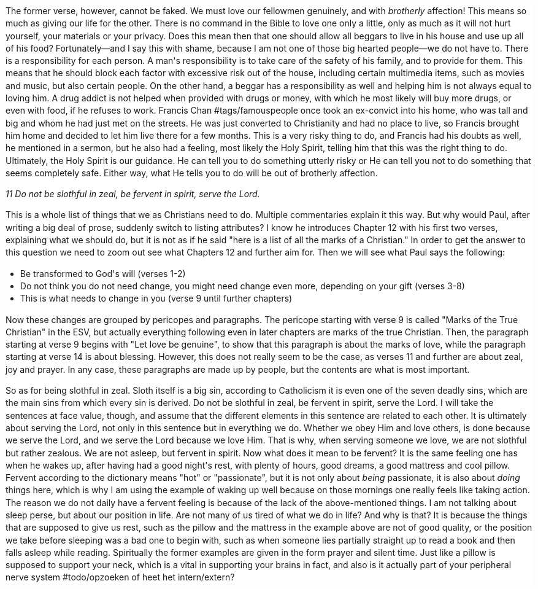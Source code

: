 The former verse, however, cannot be faked. We must love our fellowmen genuinely, and with *brotherly* affection! This means so much as giving our life for the other. There is no command in the Bible to love one only a little, only as much as it will not hurt yourself, your materials or your privacy. Does this mean then that one should allow all beggars to live in his house and use up all of his food? Fortunately—and I say this with shame, because I am not one of those big hearted people—we do not have to. There is a responsibility for each person. A man's responsibility is to take care of the safety of his family, and to provide for them. This means that he should block each factor with excessive risk out of the house, including certain multimedia items, such as movies and music, but also certain people. On the other hand, a beggar has a responsibility as well and helping him is not always equal to loving him. A drug addict is not helped when provided with drugs or money, with which he most likely will buy more drugs, or even with food, if he refuses to work.
Francis Chan #tags/famouspeople once took an ex-convict into his home, who was tall and big and whom he had just met on the streets. He was just converted to Christianity and had no place to live, so Francis brought him home and decided to let him live there for a few months. This is a very risky thing to do, and Francis had his doubts as well, he mentioned in a sermon, but he also had a feeling, most likely the Holy Spirit, telling him that this was the right thing to do. Ultimately, the Holy Spirit is our guidance. He can tell you to do something utterly risky or He can tell you not to do something that seems completely safe. Either way, what He tells you to do will be out of brotherly affection. 

*11 Do not be slothful in zeal, be fervent in spirit, serve the Lord.*

This is a whole list of things that we as Christians need to do. Multiple commentaries explain it this way. But why would Paul, after writing a big deal of prose, suddenly switch to listing attributes? I know he introduces Chapter 12 with his first two verses, explaining what we should do, but it is not as if he said "here is a list of all the marks of a Christian."
In order to get the answer to this question we need to zoom out see what Chapters 12 and further aim for. Then we will see what Paul says the following: 
* Be transformed to God's will (verses 1-2)
* Do not think you do not need change, you might need change even more, depending on your gift (verses 3-8)
* This is what needs to change in you (verse 9 until further chapters)

Now these changes are grouped by pericopes and paragraphs. The pericope starting with verse 9 is called "Marks of the True Christian" in the ESV, but actually everything following even in later chapters are marks of the true Christian. 
Then, the paragraph starting at verse 9 begins with "Let love be genuine", to show that this paragraph is about the marks of love, while the paragraph starting at verse 14 is about blessing. However, this does not really seem to be the case, as verses 11 and further are about zeal, joy and prayer. 
In any case, these paragraphs are made up by people, but the contents are what is most important. 

So as for being slothful in zeal. Sloth itself is a big sin, according to Catholicism it is even one of the seven deadly sins, which are the main sins from which every sin is derived. Do not be slothful in zeal, be fervent in spirit, serve the Lord.
I will take the sentences at face value, though, and assume that the different elements in this sentence are related to each other.
It is ultimately about serving the Lord, not only in this sentence but in everything we do. Whether we obey Him and love others, is done because we serve the Lord, and we serve the Lord because we love Him.
That is why, when serving someone we love, we are not slothful but rather zealous. We are not asleep, but fervent in spirit.
Now what does it mean to be fervent? It is the same feeling one has when he wakes up, after having had a good night's rest, with plenty of hours, good dreams, a good mattress and cool pillow. Fervent according to the dictionary means "hot" or "passionate", but it is not only about *being* passionate, it is also about *doing* things here, which is why I am using the example of waking up well because on those mornings one really feels like taking action.
The reason we do not daily have a fervent feeling is because of the lack of the above-mentioned things. I am not talking about sleep perse, but about our position in life. Are not many of us tired of what we do in life? And why is that? It is because the things that are supposed to give us rest, such as the pillow and the mattress in the example above are not of good quality, or the position we take before sleeping was a bad one to begin with, such as when someone lies partially straight up to read a book and then falls asleep while reading. 
Spiritually the former examples are given in the form prayer and silent time. Just like a pillow is supposed to support your neck, which is a vital in supporting your brains in fact, and also is it actually part of your peripheral nerve system #todo/opzoeken  of heet het intern/extern?
